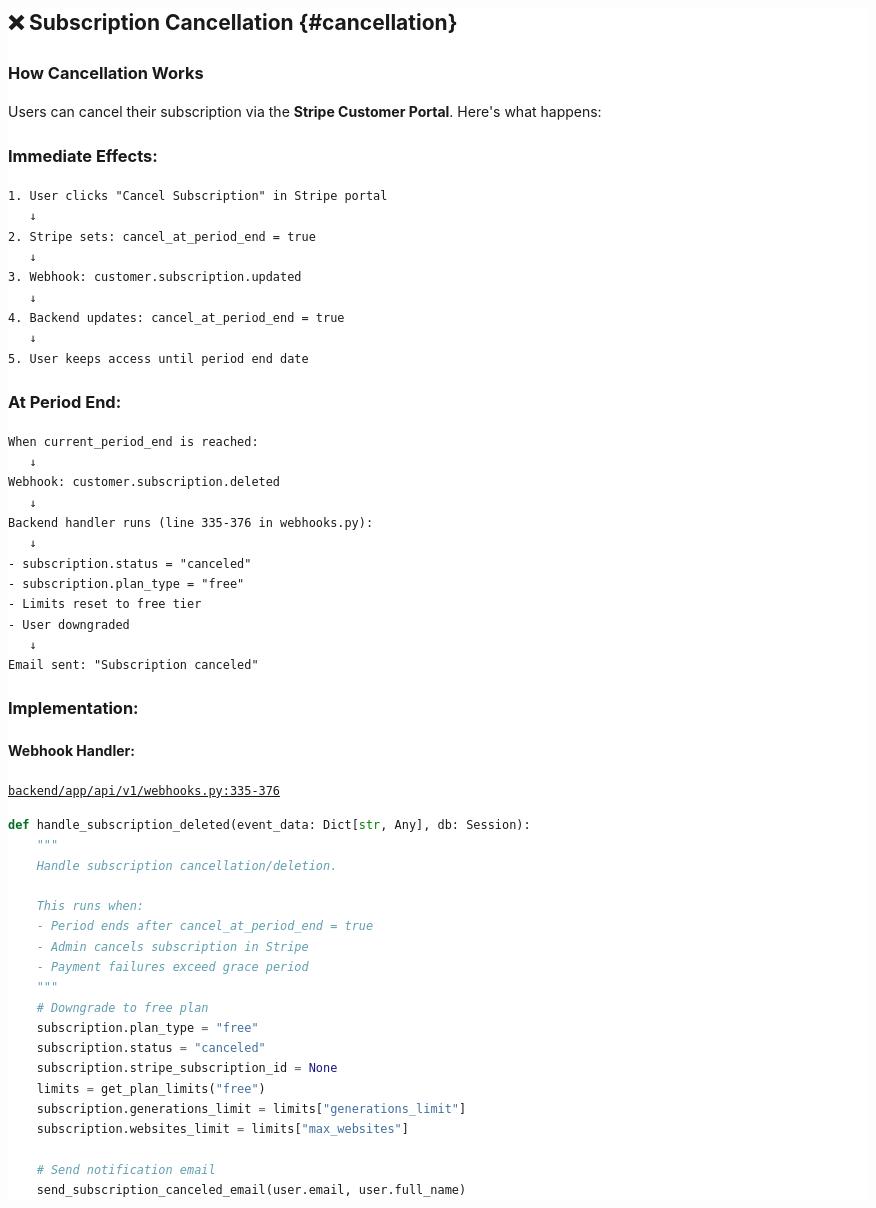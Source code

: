 
## ❌ Subscription Cancellation {#cancellation}

### How Cancellation Works

Users can cancel their subscription via the **Stripe Customer Portal**. Here's what happens:

### Immediate Effects:
```
1. User clicks "Cancel Subscription" in Stripe portal
   ↓
2. Stripe sets: cancel_at_period_end = true
   ↓
3. Webhook: customer.subscription.updated
   ↓
4. Backend updates: cancel_at_period_end = true
   ↓
5. User keeps access until period end date
```

### At Period End:
```
When current_period_end is reached:
   ↓
Webhook: customer.subscription.deleted
   ↓
Backend handler runs (line 335-376 in webhooks.py):
   ↓
- subscription.status = "canceled"
- subscription.plan_type = "free"
- Limits reset to free tier
- User downgraded
   ↓
Email sent: "Subscription canceled"
```

### Implementation:

#### Webhook Handler:
[`backend/app/api/v1/webhooks.py:335-376`](backend/app/api/v1/webhooks.py:335)

```python
def handle_subscription_deleted(event_data: Dict[str, Any], db: Session):
    """
    Handle subscription cancellation/deletion.
    
    This runs when:
    - Period ends after cancel_at_period_end = true
    - Admin cancels subscription in Stripe
    - Payment failures exceed grace period
    """
    # Downgrade to free plan
    subscription.plan_type = "free"
    subscription.status = "canceled"
    subscription.stripe_subscription_id = None
    limits = get_plan_limits("free")
    subscription.generations_limit = limits["generations_limit"]
    subscription.websites_limit = limits["max_websites"]
    
    # Send notification email
    send_subscription_canceled_email(user.email, user.full_name)
```
